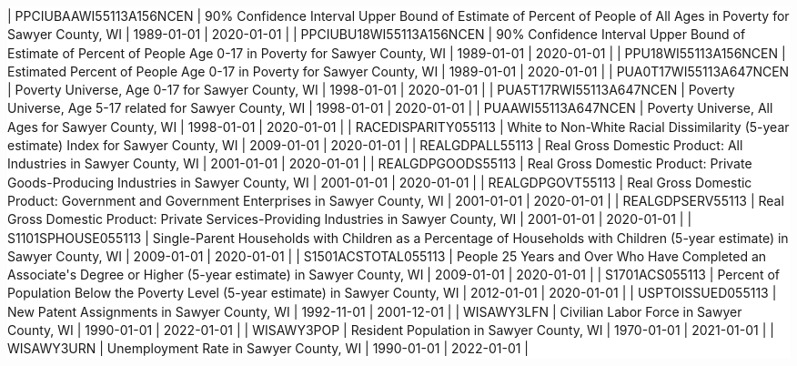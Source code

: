 | PPCIUBAAWI55113A156NCEN   | 90% Confidence Interval Upper Bound of Estimate of Percent of People of All Ages in Poverty for Sawyer County, WI                                                          | 1989-01-01          | 2020-01-01        |
| PPCIUBU18WI55113A156NCEN  | 90% Confidence Interval Upper Bound of Estimate of Percent of People Age 0-17 in Poverty for Sawyer County, WI                                                             | 1989-01-01          | 2020-01-01        |
| PPU18WI55113A156NCEN      | Estimated Percent of People Age 0-17 in Poverty for Sawyer County, WI                                                                                                      | 1989-01-01          | 2020-01-01        |
| PUA0T17WI55113A647NCEN    | Poverty Universe, Age 0-17 for Sawyer County, WI                                                                                                                           | 1998-01-01          | 2020-01-01        |
| PUA5T17RWI55113A647NCEN   | Poverty Universe, Age 5-17 related for Sawyer County, WI                                                                                                                   | 1998-01-01          | 2020-01-01        |
| PUAAWI55113A647NCEN       | Poverty Universe, All Ages for Sawyer County, WI                                                                                                                           | 1998-01-01          | 2020-01-01        |
| RACEDISPARITY055113       | White to Non-White Racial Dissimilarity (5-year estimate) Index for Sawyer County, WI                                                                                      | 2009-01-01          | 2020-01-01        |
| REALGDPALL55113           | Real Gross Domestic Product: All Industries in Sawyer County, WI                                                                                                           | 2001-01-01          | 2020-01-01        |
| REALGDPGOODS55113         | Real Gross Domestic Product: Private Goods-Producing Industries in Sawyer County, WI                                                                                       | 2001-01-01          | 2020-01-01        |
| REALGDPGOVT55113          | Real Gross Domestic Product: Government and Government Enterprises in Sawyer County, WI                                                                                    | 2001-01-01          | 2020-01-01        |
| REALGDPSERV55113          | Real Gross Domestic Product: Private Services-Providing Industries in Sawyer County, WI                                                                                    | 2001-01-01          | 2020-01-01        |
| S1101SPHOUSE055113        | Single-Parent Households with Children as a Percentage of Households with Children (5-year estimate) in Sawyer County, WI                                                  | 2009-01-01          | 2020-01-01        |
| S1501ACSTOTAL055113       | People 25 Years and Over Who Have Completed an Associate's Degree or Higher (5-year estimate) in Sawyer County, WI                                                         | 2009-01-01          | 2020-01-01        |
| S1701ACS055113            | Percent of Population Below the Poverty Level (5-year estimate) in Sawyer County, WI                                                                                       | 2012-01-01          | 2020-01-01        |
| USPTOISSUED055113         | New Patent Assignments in Sawyer County, WI                                                                                                                                | 1992-11-01          | 2001-12-01        |
| WISAWY3LFN                | Civilian Labor Force in Sawyer County, WI                                                                                                                                  | 1990-01-01          | 2022-01-01        |
| WISAWY3POP                | Resident Population in Sawyer County, WI                                                                                                                                   | 1970-01-01          | 2021-01-01        |
| WISAWY3URN                | Unemployment Rate in Sawyer County, WI                                                                                                                                     | 1990-01-01          | 2022-01-01        |